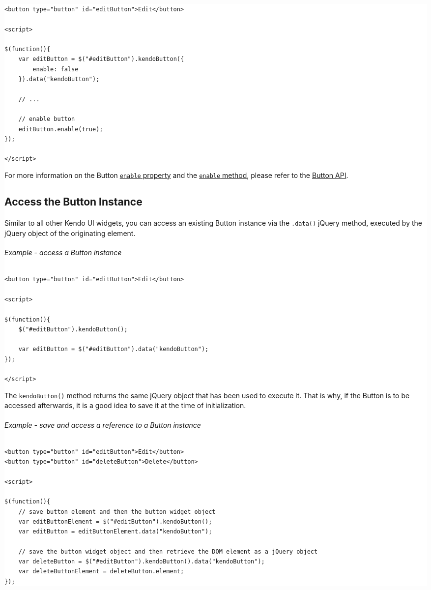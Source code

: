 	<button type="button" id="editButton">Edit</button>

	<script>

	$(function(){
		var editButton = $("#editButton").kendoButton({
			enable: false
		}).data("kendoButton");

		// ...

		// enable button
		editButton.enable(true);
	});

	</script>

For more information on the Button [`enable` property](/api/web/button#configuration-enable) and the [`enable` method](/api/web/button#methods-enable), please refer to the [Button API](/api/web/button/).

## Access the Button Instance

Similar to all other Kendo UI widgets, you can access an existing Button instance via the `.data()` jQuery method, executed by the jQuery object of the originating element.

###### Example - access a Button instance

	<button type="button" id="editButton">Edit</button>

	<script>

	$(function(){
		$("#editButton").kendoButton();

		var editButton = $("#editButton").data("kendoButton");
	});

	</script>

The `kendoButton()` method returns the same jQuery object that has been used to execute it. That is why, if the Button is to be accessed afterwards, it is a good idea to save it at the time of initialization.

###### Example - save and access a reference to a Button instance

	<button type="button" id="editButton">Edit</button>
	<button type="button" id="deleteButton">Delete</button>

	<script>

	$(function(){
		// save button element and then the button widget object
		var editButtonElement = $("#editButton").kendoButton();
		var editButton = editButtonElement.data("kendoButton");

		// save the button widget object and then retrieve the DOM element as a jQuery object
		var deleteButton = $("#editButton").kendoButton().data("kendoButton");
		var deleteButtonElement = deleteButton.element;
	});
